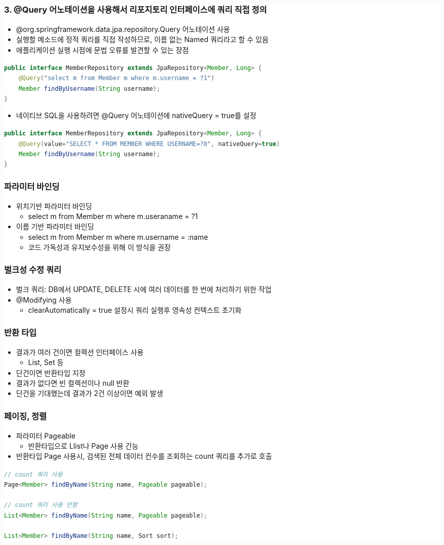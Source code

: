 
### 3. @Query 어노테이션을 사용해서 리포지토리 인터페이스에 쿼리 직접 정의

- @org.springframework.data.jpa.repository.Query 어노테이션 사용
- 실행할 메소드에 정적 쿼리를 직접 작성하므로, 이름 없는 Named 쿼리라고 할 수 있음
- 애플리케이션 실행 시점에 문법 오류를 발견할 수 있는 장점

```java
public interface MemberRepository extends JpaRepository<Member, Long> {
	@Query("select m from Member m where m.username = ?1")
	Member findByUsername(String username);
}
```

- 네이티브 SQL을 사용하려면 @Query 어노테이션에 nativeQuery = true를 설정

```java
public interface MemberRepository extends JpaRepository<Member, Long> {
	@Query(value="SELECT * FROM MEMBER WHERE USERNAME=?0", nativeQuery=true)
	Member findByUsername(String username);
}
```

### 파라미터 바인딩

- 위치기반 파라미터 바인딩
    - select m from Member  m where m.useraname = ?1
- 이름 기반 파라미터 바인딩
    - select m from Member m where m.username = :name
    - 코드 가독성과 유지보수성을 위해 이 방식을 권장

### 벌크성 수정 쿼리

- 벌크 쿼리: DB에서 UPDATE, DELETE 시에 여러 데이터를 한 번에 처리하기 위한 작업
- @Modifying 사용
    - clearAutomatically = true 설정시 쿼리 실행후 영속성 컨텍스트 초기화

### 반환 타입

- 결과가 여러 건이면 컬렉션 인터페이스 사용
    - List, Set 등
- 단건이면 반환타입 지정
- 결과가 없다면 빈 컬렉션이나 null 반환
- 단건을 기대했는데 결과가 2건 이상이면 예외 발생

### 페이징, 정렬

- 파라미터 Pageable
    - 반환타입으로 Llist나 Page 사용 간능
- 반환타입 Page 사용시, 검색된 전체 데이터 컨수를 조회하는 count 쿼리를 추가로 호출

```java
// count 쿼리 사용
Page<Member> findByName(String name, Pageable pageable);

// count 쿼리 사용 안함
List<Member> findByName(String name, Pageable pageable);

List<Member> findByName(String name, Sort sort);
```
